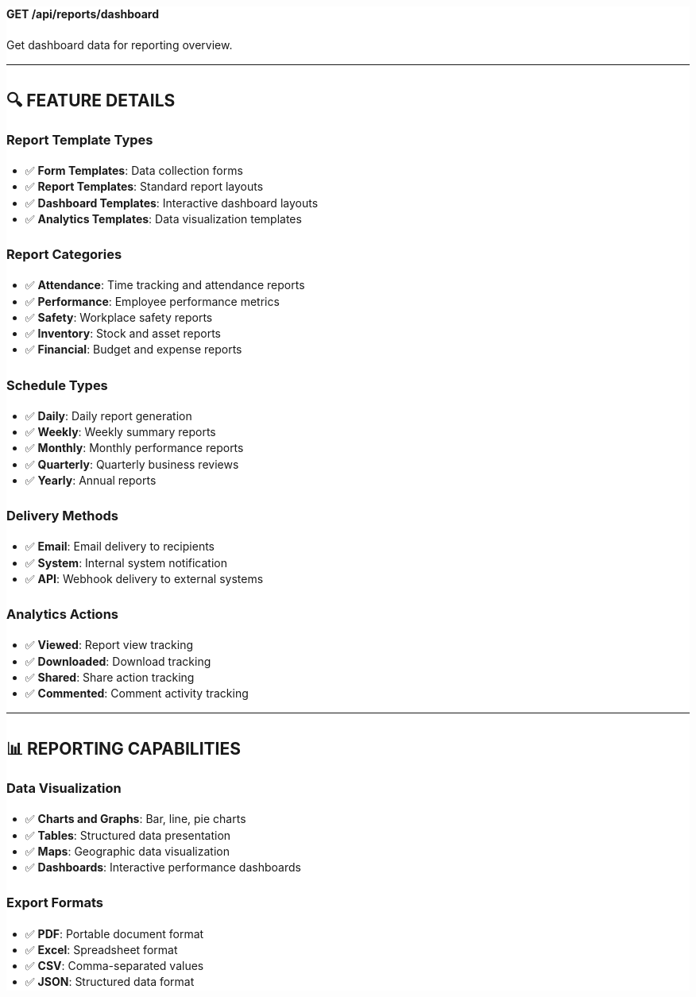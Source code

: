 #### **GET /api/reports/dashboard**
Get dashboard data for reporting overview.

---

## 🔍 **FEATURE DETAILS**

### **Report Template Types**
- ✅ **Form Templates**: Data collection forms
- ✅ **Report Templates**: Standard report layouts
- ✅ **Dashboard Templates**: Interactive dashboard layouts
- ✅ **Analytics Templates**: Data visualization templates

### **Report Categories**
- ✅ **Attendance**: Time tracking and attendance reports
- ✅ **Performance**: Employee performance metrics
- ✅ **Safety**: Workplace safety reports
- ✅ **Inventory**: Stock and asset reports
- ✅ **Financial**: Budget and expense reports

### **Schedule Types**
- ✅ **Daily**: Daily report generation
- ✅ **Weekly**: Weekly summary reports
- ✅ **Monthly**: Monthly performance reports
- ✅ **Quarterly**: Quarterly business reviews
- ✅ **Yearly**: Annual reports

### **Delivery Methods**
- ✅ **Email**: Email delivery to recipients
- ✅ **System**: Internal system notification
- ✅ **API**: Webhook delivery to external systems

### **Analytics Actions**
- ✅ **Viewed**: Report view tracking
- ✅ **Downloaded**: Download tracking
- ✅ **Shared**: Share action tracking
- ✅ **Commented**: Comment activity tracking

---

## 📊 **REPORTING CAPABILITIES**

### **Data Visualization**
- ✅ **Charts and Graphs**: Bar, line, pie charts
- ✅ **Tables**: Structured data presentation
- ✅ **Maps**: Geographic data visualization
- ✅ **Dashboards**: Interactive performance dashboards

### **Export Formats**
- ✅ **PDF**: Portable document format
- ✅ **Excel**: Spreadsheet format
- ✅ **CSV**: Comma-separated values
- ✅ **JSON**: Structured data format
